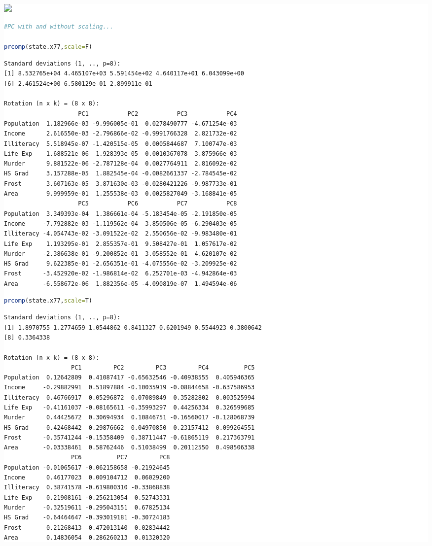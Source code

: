![](README_files/figure-gfm/unnamed-chunk-2-10.png)

``` r
#PC with and without scaling...

prcomp(state.x77,scale=F)
```

    Standard deviations (1, .., p=8):
    [1] 8.532765e+04 4.465107e+03 5.591454e+02 4.640117e+01 6.043099e+00
    [6] 2.461524e+00 6.580129e-01 2.899911e-01

    Rotation (n x k) = (8 x 8):
                         PC1           PC2           PC3           PC4
    Population  1.182966e-03 -9.996005e-01  0.0278490777 -4.671254e-03
    Income      2.616550e-03 -2.796866e-02 -0.9991766328  2.821732e-02
    Illiteracy  5.518945e-07 -1.420515e-05  0.0005844687  7.100747e-03
    Life Exp   -1.688521e-06  1.928393e-05 -0.0010367078 -3.875966e-03
    Murder      9.881522e-06 -2.787128e-04  0.0027764911  2.816092e-02
    HS Grad     3.157288e-05  1.882545e-04 -0.0082661337 -2.784545e-02
    Frost       3.607163e-05  3.871630e-03 -0.0280421226 -9.987733e-01
    Area        9.999959e-01  1.255538e-03  0.0025827049 -3.168841e-05
                         PC5           PC6           PC7           PC8
    Population  3.349393e-04  1.386661e-04 -5.183454e-05 -2.191850e-05
    Income     -7.792882e-03 -1.119562e-04  3.850506e-05 -6.290403e-05
    Illiteracy -4.054743e-02 -3.091522e-02  2.550656e-02 -9.983480e-01
    Life Exp    1.193295e-01  2.855357e-01  9.508427e-01  1.057617e-02
    Murder     -2.386638e-01 -9.200852e-01  3.058552e-01  4.620107e-02
    HS Grad     9.622385e-01 -2.656351e-01 -4.075556e-02 -3.209925e-02
    Frost      -3.452920e-02 -1.986814e-02  6.252701e-03 -4.942864e-03
    Area       -6.558672e-06  1.882356e-05 -4.090819e-07  1.494594e-06

``` r
prcomp(state.x77,scale=T)
```

    Standard deviations (1, .., p=8):
    [1] 1.8970755 1.2774659 1.0544862 0.8411327 0.6201949 0.5544923 0.3800642
    [8] 0.3364338

    Rotation (n x k) = (8 x 8):
                       PC1         PC2         PC3         PC4          PC5
    Population  0.12642809  0.41087417 -0.65632546 -0.40938555  0.405946365
    Income     -0.29882991  0.51897884 -0.10035919 -0.08844658 -0.637586953
    Illiteracy  0.46766917  0.05296872  0.07089849  0.35282802  0.003525994
    Life Exp   -0.41161037 -0.08165611 -0.35993297  0.44256334  0.326599685
    Murder      0.44425672  0.30694934  0.10846751 -0.16560017 -0.128068739
    HS Grad    -0.42468442  0.29876662  0.04970850  0.23157412 -0.099264551
    Frost      -0.35741244 -0.15358409  0.38711447 -0.61865119  0.217363791
    Area       -0.03338461  0.58762446  0.51038499  0.20112550  0.498506338
                       PC6          PC7         PC8
    Population -0.01065617 -0.062158658 -0.21924645
    Income      0.46177023  0.009104712  0.06029200
    Illiteracy  0.38741578 -0.619800310 -0.33868838
    Life Exp    0.21908161 -0.256213054  0.52743331
    Murder     -0.32519611 -0.295043151  0.67825134
    HS Grad    -0.64464647 -0.393019181 -0.30724183
    Frost       0.21268413 -0.472013140  0.02834442
    Area        0.14836054  0.286260213  0.01320320
